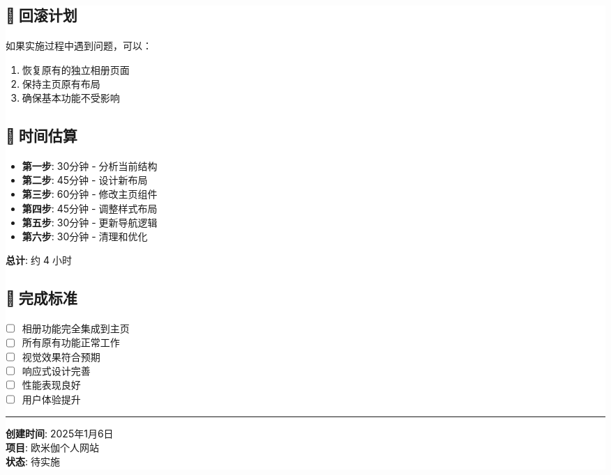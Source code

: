 ## 🔄 回滚计划

如果实施过程中遇到问题，可以：
1. 恢复原有的独立相册页面
2. 保持主页原有布局
3. 确保基本功能不受影响

## 📅 时间估算

- **第一步**: 30分钟 - 分析当前结构
- **第二步**: 45分钟 - 设计新布局
- **第三步**: 60分钟 - 修改主页组件
- **第四步**: 45分钟 - 调整样式布局
- **第五步**: 30分钟 - 更新导航逻辑
- **第六步**: 30分钟 - 清理和优化

**总计**: 约 4 小时

## 🎉 完成标准

- [ ] 相册功能完全集成到主页
- [ ] 所有原有功能正常工作
- [ ] 视觉效果符合预期
- [ ] 响应式设计完善
- [ ] 性能表现良好
- [ ] 用户体验提升

---

**创建时间**: 2025年1月6日  
**项目**: 欧米伽个人网站  
**状态**: 待实施
